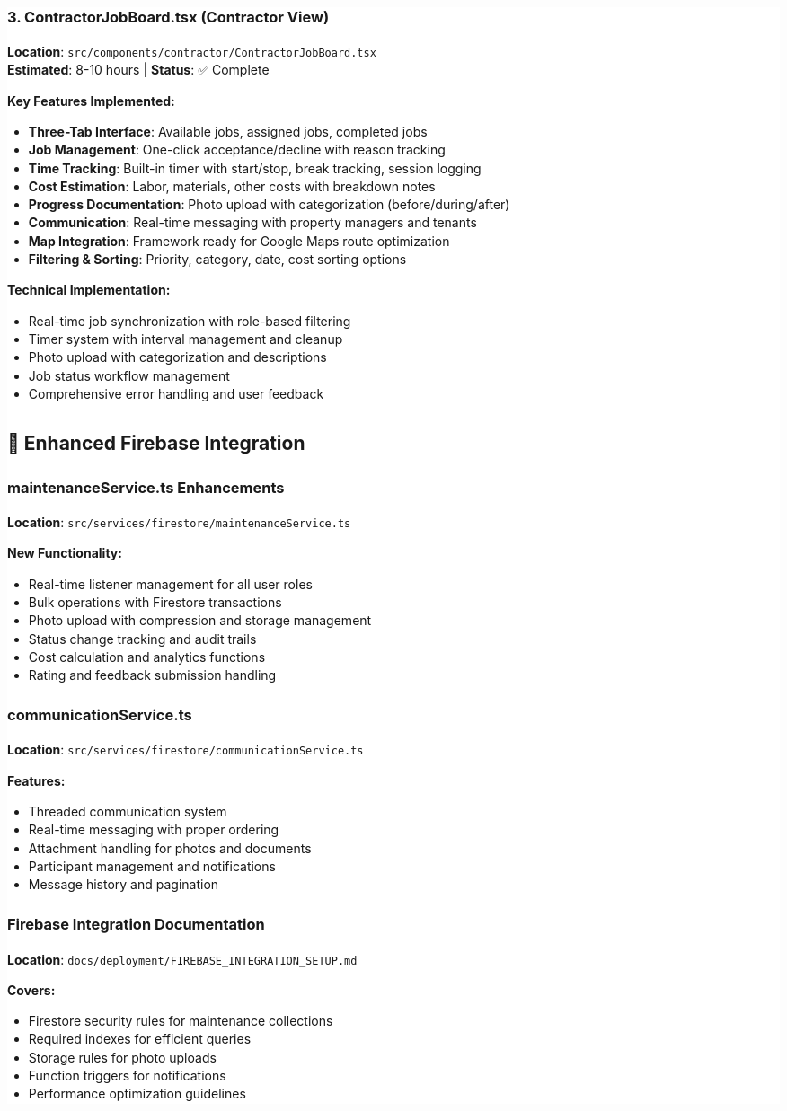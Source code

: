 ### 3. ContractorJobBoard.tsx (Contractor View)
**Location**: `src/components/contractor/ContractorJobBoard.tsx`  
**Estimated**: 8-10 hours | **Status**: ✅ Complete

**Key Features Implemented:**
- **Three-Tab Interface**: Available jobs, assigned jobs, completed jobs
- **Job Management**: One-click acceptance/decline with reason tracking
- **Time Tracking**: Built-in timer with start/stop, break tracking, session logging
- **Cost Estimation**: Labor, materials, other costs with breakdown notes
- **Progress Documentation**: Photo upload with categorization (before/during/after)
- **Communication**: Real-time messaging with property managers and tenants
- **Map Integration**: Framework ready for Google Maps route optimization
- **Filtering & Sorting**: Priority, category, date, cost sorting options

**Technical Implementation:**
- Real-time job synchronization with role-based filtering
- Timer system with interval management and cleanup
- Photo upload with categorization and descriptions
- Job status workflow management
- Comprehensive error handling and user feedback

## 🔧 Enhanced Firebase Integration

### maintenanceService.ts Enhancements
**Location**: `src/services/firestore/maintenanceService.ts`

**New Functionality:**
- Real-time listener management for all user roles
- Bulk operations with Firestore transactions
- Photo upload with compression and storage management
- Status change tracking and audit trails
- Cost calculation and analytics functions
- Rating and feedback submission handling

### communicationService.ts
**Location**: `src/services/firestore/communicationService.ts`

**Features:**
- Threaded communication system
- Real-time messaging with proper ordering
- Attachment handling for photos and documents
- Participant management and notifications
- Message history and pagination

### Firebase Integration Documentation
**Location**: `docs/deployment/FIREBASE_INTEGRATION_SETUP.md`

**Covers:**
- Firestore security rules for maintenance collections
- Required indexes for efficient queries
- Storage rules for photo uploads
- Function triggers for notifications
- Performance optimization guidelines
